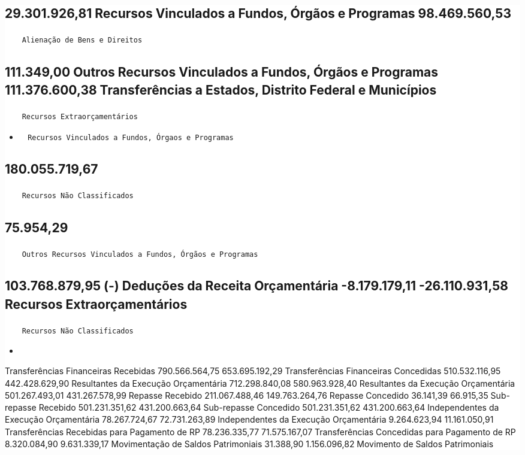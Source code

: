 29.301.926,81
        Recursos Vinculados a Fundos, Órgãos e Programas
98.469.560,53
-
        Alienação de Bens e Direitos
111.349,00
        Outros Recursos Vinculados a Fundos, Órgãos e Programas
111.376.600,38
        Transferências a Estados, Distrito Federal e Municípios
-
        Recursos Extraorçamentários
-
        Recursos Vinculados a Fundos, Órgaos e Programas
180.055.719,67
-
        Recursos Não Classificados
75.954,29
-
        Outros Recursos Vinculados a Fundos, Órgãos e Programas
103.768.879,95
    (-) Deduções da Receita Orçamentária
-8.179.179,11
-26.110.931,58
        Recursos Extraorçamentários
-
        Recursos Não Classificados
-
Transferências Financeiras Recebidas
790.566.564,75
653.695.192,29 Transferências Financeiras Concedidas
510.532.116,95
442.428.629,90
    Resultantes da Execução Orçamentária
712.298.840,08
580.963.928,40     Resultantes da Execução Orçamentária
501.267.493,01
431.267.578,99
        Repasse Recebido
211.067.488,46
149.763.264,76
        Repasse Concedido
36.141,39
66.915,35
        Sub-repasse Recebido
501.231.351,62
431.200.663,64
        Sub-repasse Concedido
501.231.351,62
431.200.663,64
    Independentes da Execução Orçamentária
78.267.724,67
72.731.263,89     Independentes da Execução Orçamentária
9.264.623,94
11.161.050,91
        Transferências Recebidas para Pagamento de RP
78.236.335,77
71.575.167,07
        Transferências Concedidas para Pagamento de RP
8.320.084,90
9.631.339,17
        Movimentação de Saldos Patrimoniais
31.388,90
1.156.096,82
        Movimento de Saldos Patrimoniais